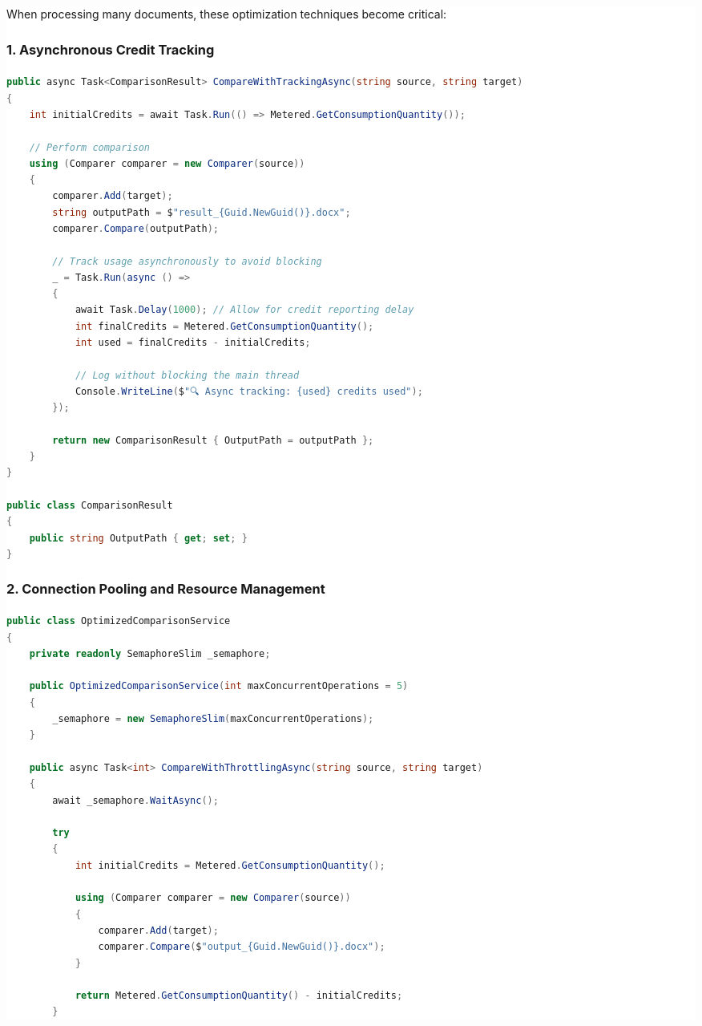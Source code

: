 When processing many documents, these optimization techniques become critical:

### 1. Asynchronous Credit Tracking

```csharp
public async Task<ComparisonResult> CompareWithTrackingAsync(string source, string target)
{
    int initialCredits = await Task.Run(() => Metered.GetConsumptionQuantity());
    
    // Perform comparison
    using (Comparer comparer = new Comparer(source))
    {
        comparer.Add(target);
        string outputPath = $"result_{Guid.NewGuid()}.docx";
        comparer.Compare(outputPath);
        
        // Track usage asynchronously to avoid blocking
        _ = Task.Run(async () =>
        {
            await Task.Delay(1000); // Allow for credit reporting delay
            int finalCredits = Metered.GetConsumptionQuantity();
            int used = finalCredits - initialCredits;
            
            // Log without blocking the main thread
            Console.WriteLine($"🔍 Async tracking: {used} credits used");
        });
        
        return new ComparisonResult { OutputPath = outputPath };
    }
}

public class ComparisonResult
{
    public string OutputPath { get; set; }
}
```

### 2. Connection Pooling and Resource Management

```csharp
public class OptimizedComparisonService
{
    private readonly SemaphoreSlim _semaphore;
    
    public OptimizedComparisonService(int maxConcurrentOperations = 5)
    {
        _semaphore = new SemaphoreSlim(maxConcurrentOperations);
    }
    
    public async Task<int> CompareWithThrottlingAsync(string source, string target)
    {
        await _semaphore.WaitAsync();
        
        try
        {
            int initialCredits = Metered.GetConsumptionQuantity();
            
            using (Comparer comparer = new Comparer(source))
            {
                comparer.Add(target);
                comparer.Compare($"output_{Guid.NewGuid()}.docx");
            }
            
            return Metered.GetConsumptionQuantity() - initialCredits;
        }
```
